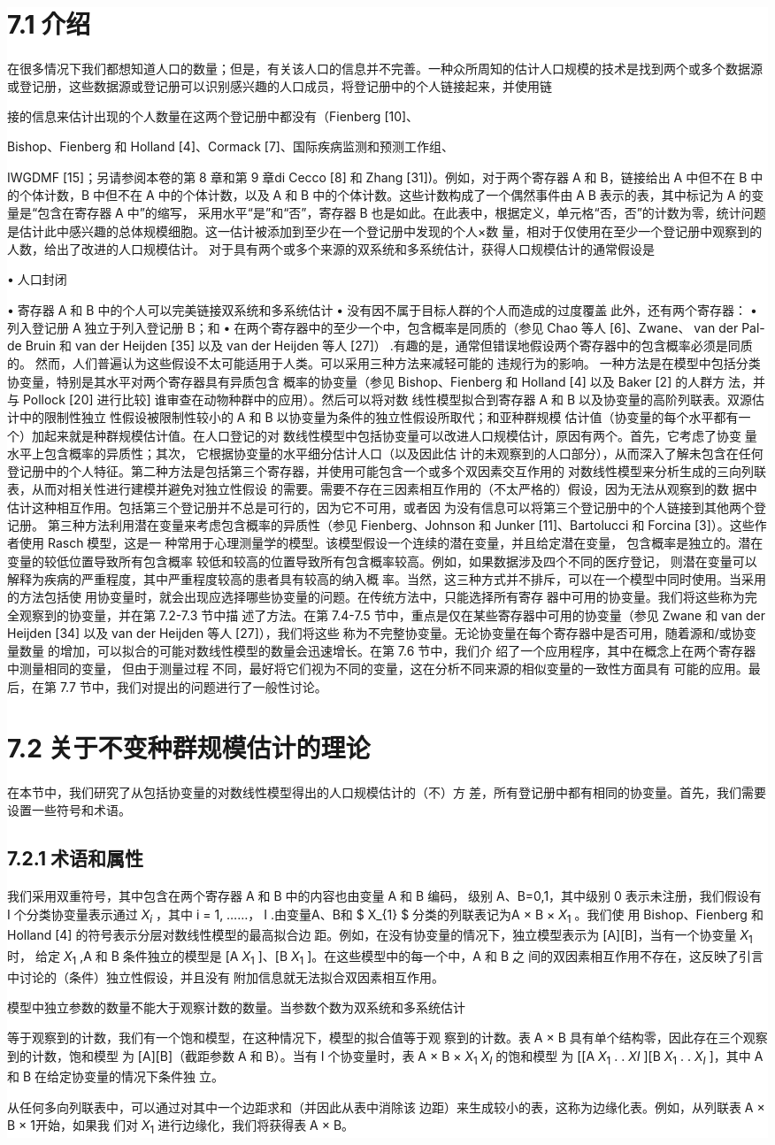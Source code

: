 # 7.1 介绍

在很多情况下我们都想知道人口的数量；但是，有关该人口的信息并不完善。一种众所周知的估计人口规模的技术是找到两个或多个数据源或登记册，这些数据源或登记册可以识别感兴趣的人口成员，将登记册中的个人链接起来，并使用链

接的信息来估计出现的个人数量在这两个登记册中都没有（Fienberg [10]、

Bishop、Fienberg 和 Holland [4]、Cormack [7]、国际疾病监测和预测工作组、

IWGDMF [15]；另请参阅本卷的第 8 章和第 9 章di Cecco [8] 和 Zhang [31])。例如，对于两个寄存器 A 和 B，链接给出 A 中但不在 B 中的个体计数，B 中但不在 A 中的个体计数，以及 A 和 B 中的个体计数。这些计数构成了一个偶然事件由 A B 表示的表，其中标记为 A 的变量是“包含在寄存器 A 中”的缩写， 采用水平“是”和“否”，寄存器 B 也是如此。在此表中，根据定义，单元格“否，否”的计数为零，统计问题是估计此中感兴趣的总体规模细胞。这一估计被添加到至少在一个登记册中发现的个人×数 量，相对于仅使用在至少一个登记册中观察到的人数，给出了改进的人口规模估计。 对于具有两个或多个来源的双系统和多系统估计，获得人口规模估计的通常假设是 

• 人口封闭 

 • 寄存器 A 和 B 中的个人可以完美链接双系统和多系统估计    • 没有因不属于目标人群的个人而造成的过度覆盖 此外，还有两个寄存器：  • 列入登记册 A 独立于列入登记册 B；和  • 在两个寄存器中的至少一个中，包含概率是同质的（参见 Chao 等人 [6]、Zwane、 van der Pal-de Bruin 和 van der Heijden [35] 以及 van der Heijden 等人  [27]） .有趣的是，通常但错误地假设两个寄存器中的包含概率必须是同质的。 然而，人们普遍认为这些假设不太可能适用于人类。可以采用三种方法来减轻可能的 违规行为的影响。 一种方法是在模型中包括分类协变量，特别是其水平对两个寄存器具有异质包含 概率的协变量（参见 Bishop、Fienberg 和 Holland [4] 以及 Baker [2] 的人群方 法，并与 Pollock [20] 进行比较] 谁审查在动物种群中的应用）。然后可以将对数 线性模型拟合到寄存器 A 和 B 以及协变量的高阶列联表。双源估计中的限制性独立 性假设被限制性较小的 A 和 B 以协变量为条件的独立性假设所取代；和亚种群规模 估计值（协变量的每个水平都有一个）加起来就是种群规模估计值。在人口登记的对 数线性模型中包括协变量可以改进人口规模估计，原因有两个。首先，它考虑了协变 量水平上包含概率的异质性；其次， 它根据协变量的水平细分估计人口（以及因此估 计的未观察到的人口部分），从而深入了解未包含在任何登记册中的个人特征。第二种方法是包括第三个寄存器，并使用可能包含一个或多个双因素交互作用的 对数线性模型来分析生成的三向列联表，从而对相关性进行建模并避免对独立性假设 的需要。需要不存在三因素相互作用的（不太严格的）假设，因为无法从观察到的数 据中估计这种相互作用。包括第三个登记册并不总是可行的，因为它不可用，或者因 为没有信息可以将第三个登记册中的个人链接到其他两个登记册。 第三种方法利用潜在变量来考虑包含概率的异质性（参见 Fienberg、Johnson 和  Junker [11]、Bartolucci 和 Forcina [3]）。这些作者使用 Rasch 模型，这是一 种常用于心理测量学的模型。该模型假设一个连续的潜在变量，并且给定潜在变量， 包含概率是独立的。潜在变量的较低位置导致所有包含概率 较低和较高的位置导致所有包含概率较高。例如，如果数据涉及四个不同的医疗登记， 则潜在变量可以解释为疾病的严重程度，其中严重程度较高的患者具有较高的纳入概 率。当然，这三种方式并不排斥，可以在一个模型中同时使用。当采用的方法包括使 用协变量时，就会出现应选择哪些协变量的问题。在传统方法中，只能选择所有寄存 器中可用的协变量。我们将这些称为完全观察到的协变量，并在第 7.2-7.3 节中描 述了方法。在第 7.4-7.5 节中，重点是仅在某些寄存器中可用的协变量（参见  Zwane 和 van der Heijden [34] 以及 van der Heijden 等人 [27]），我们将这些 称为不完整协变量。无论协变量在每个寄存器中是否可用，随着源和/或协变量数量 的增加，可以拟合的可能对数线性模型的数量会迅速增长。在第 7.6 节中，我们介 绍了一个应用程序，其中在概念上在两个寄存器中测量相同的变量， 但由于测量过程 不同，最好将它们视为不同的变量，这在分析不同来源的相似变量的一致性方面具有 可能的应用。最后，在第 7.7 节中，我们对提出的问题进行了一般性讨论。

# 7.2 关于不变种群规模估计的理论 

在本节中，我们研究了从包括协变量的对数线性模型得出的人口规模估计的（不）方 差，所有登记册中都有相同的协变量。首先，我们需要设置一些符号和术语。

## 7.2.1 术语和属性 

我们采用双重符号，其中包含在两个寄存器 A 和 B 中的内容也由变量 A 和 B 编码， 级别 A、B=0,1，其中级别 0 表示未注册，我们假设有 I 个分类协变量表示通过  $X_{i}$ ，其中 i = 1, ……， I .由变量A、B和 $ X_{1} $ 分类的列联表记为A    $\times$     B  $\times$   $X_{1}$   。我们使 用 Bishop、Fienberg 和 Holland [4] 的符号表示分层对数线性模型的最高拟合边 距。例如，在没有协变量的情况下，独立模型表示为 [A][B]，当有一个协变量 $X_{1}$时， 给定  $X_{1}$ ,A 和 B 条件独立的模型是  [A $X_{1}$ ]、[B $X_{1}$ ]。在这些模型中的每一个中，A 和 B 之 间的双因素相互作用不存在，这反映了引言中讨论的（条件）独立性假设，并且没有 附加信息就无法拟合双因素相互作用。 

模型中独立参数的数量不能大于观察计数的数量。当参数个数为双系统和多系统估计 

等于观察到的计数，我们有一个饱和模型，在这种情况下，模型的拟合值等于观 察到的计数。表 A  $\times$ B 具有单个结构零，因此存在三个观察到的计数，饱和模型 为 [A][B]（截距参数 A 和 B）。当有 I 个协变量时，表 A $\times$  B $\times$   $X_{1}$         $X_{I}$    的饱和模型 为 [[A $X_{1}$ . .  $X{I}$ ][B $X_{1}$ . . $X_{I}$ ]，其中 A 和 B 在给定协变量的情况下条件独 立。 

从任何多向列联表中，可以通过对其中一个边距求和（并因此从表中消除该 边距）来生成较小的表，这称为边缘化表。例如，从列联表 A $\times$ B  $\times$ 1开始，如果我 们对  $X_{1}$ 进行边缘化，我们将获得表 A  $\times$  B。 
